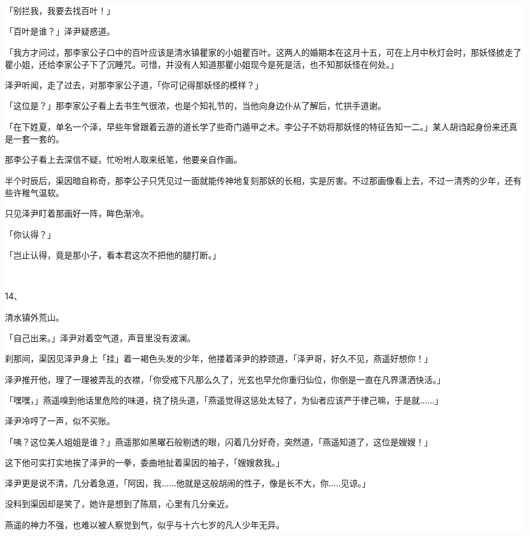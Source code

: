 
「别拦我，我要去找百叶！」


「百叶是谁？」泽尹疑惑道。


「我方才问过，那李家公子口中的百叶应该是清水镇瞿家的小姐瞿百叶。这两人的婚期本在这月十五，可在上月中秋灯会时，那妖怪掳走了瞿小姐，还给李家公子下了沉睡咒。可惜，并没有人知道那瞿小姐现今是死是活，也不知那妖怪在何处。」


泽尹听闻，走了过去，对那李家公子道，「你可记得那妖怪的模样？」


「这位是？」那李家公子看上去书生气很浓，也是个知礼节的，当他向身边仆从了解后，忙拱手道谢。


「在下姓夏，单名一个泽，早些年曾跟着云游的道长学了些奇门遁甲之术。李公子不妨将那妖怪的特征告知一二。」某人胡诌起身份来还真是一套一套的。


那李公子看上去深信不疑，忙吩咐人取来纸笔，他要亲自作画。


半个时辰后，渠因暗自称奇，那李公子只凭见过一面就能传神地复刻那妖的长相，实是厉害。不过那画像看上去，不过一清秀的少年，还有些许稚气温软。


只见泽尹盯着那画好一阵，眸色渐冷。


「你认得？」


「岂止认得，竟是那小子，看本君这次不把他的腿打断。」


 


14、


清水镇外荒山。


「自己出来。」泽尹对着空气道，声音里没有波澜。


刹那间，渠因见泽尹身上「挂」着一褐色头发的少年，他搂着泽尹的脖颈道，「泽尹哥，好久不见，燕遥好想你！」


泽尹推开他，理了一理被弄乱的衣襟，「你受戒下凡那么久了，光玄也早允你重归仙位，你倒是一直在凡界潇洒快活。」


「嘿嘿，」燕遥嗅到他话里危险的味道，挠了挠头道，「燕遥觉得这惩处太轻了，为仙者应该严于律己嘛，于是就......」


泽尹冷哼了一声，似不买账。


「咦？这位美人姐姐是谁？」燕遥那如黑曜石般剔透的眼，闪着几分好奇，突然道，「燕遥知道了，这位是嫂嫂！」


这下他可实打实地挨了泽尹的一拳，委曲地扯着渠因的袖子，「嫂嫂救我。」


泽尹更是说不清，几分着急道，「阿因，我......他就是这般胡闹的性子，像是长不大，你.....见谅。」


没料到渠因却是笑了，她许是想到了陈扇，心里有几分亲近。


燕遥的神力不强，也难以被人察觉到气，似乎与十六七岁的凡人少年无异。
